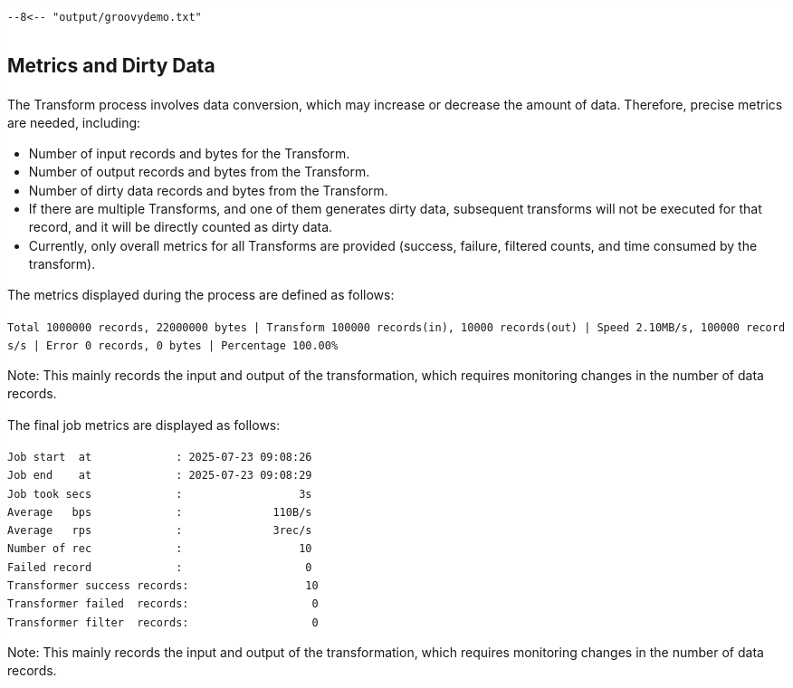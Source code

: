 ```shell
--8<-- "output/groovydemo.txt"
```

## Metrics and Dirty Data

The Transform process involves data conversion, which may increase or decrease the amount of data. Therefore, precise metrics are needed, including:

- Number of input records and bytes for the Transform.
- Number of output records and bytes from the Transform.
- Number of dirty data records and bytes from the Transform.
- If there are multiple Transforms, and one of them generates dirty data, subsequent transforms will not be executed for that record, and it will be directly counted as dirty data.
- Currently, only overall metrics for all Transforms are provided (success, failure, filtered counts, and time consumed by the transform).

The metrics displayed during the process are defined as follows:

```shell
Total 1000000 records, 22000000 bytes | Transform 100000 records(in), 10000 records(out) | Speed 2.10MB/s, 100000 records/s | Error 0 records, 0 bytes | Percentage 100.00%
```

Note: This mainly records the input and output of the transformation, which requires monitoring changes in the number of data records.

The final job metrics are displayed as follows:

```shell
Job start  at             : 2025-07-23 09:08:26
Job end    at             : 2025-07-23 09:08:29
Job took secs             :                  3s
Average   bps             :              110B/s
Average   rps             :              3rec/s
Number of rec             :                  10
Failed record             :                   0
Transformer success records:                  10
Transformer failed  records:                   0
Transformer filter  records:                   0
```

Note: This mainly records the input and output of the transformation, which requires monitoring changes in the number of data records.